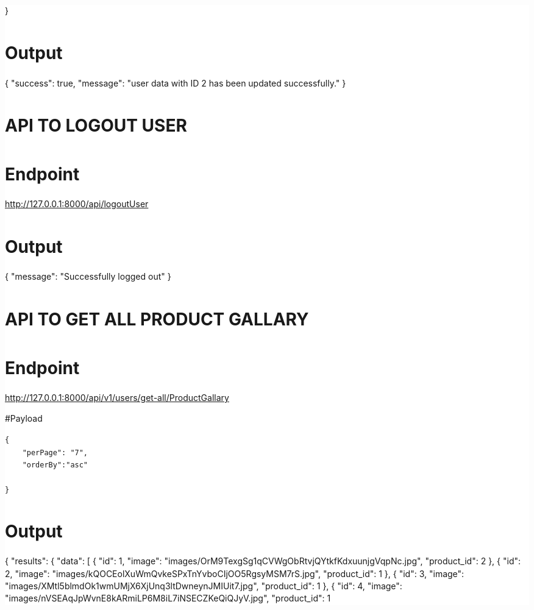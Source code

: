}

# Output

{
"success": true,
"message": "user data with ID 2 has been updated successfully."
}

# API TO LOGOUT USER

# Endpoint

http://127.0.0.1:8000/api/logoutUser

# Output

{
"message": "Successfully logged out"
}

# API TO GET ALL PRODUCT GALLARY

# Endpoint

http://127.0.0.1:8000/api/v1/users/get-all/ProductGallary

#Payload

    {
        "perPage": "7",
        "orderBy":"asc"

    }

# Output

{
"results": {
"data": [
{
"id": 1,
"image": "images/OrM9TexgSg1qCVWgObRtvjQYtkfKdxuunjgVqpNc.jpg",
"product_id": 2
},
{
"id": 2,
"image": "images/kQOCEolXuWmQvkeSPxTnYvboCIjOO5RgsyMSM7rS.jpg",
"product_id": 1
},
{
"id": 3,
"image": "images/XMtl5blmdOk1wmUMjX6XjUnq3ltDwneynJMIUit7.jpg",
"product_id": 1
},
{
"id": 4,
"image": "images/nVSEAqJpWvnE8kARmiLP6M8iL7iNSECZKeQiQJyV.jpg",
"product_id": 1